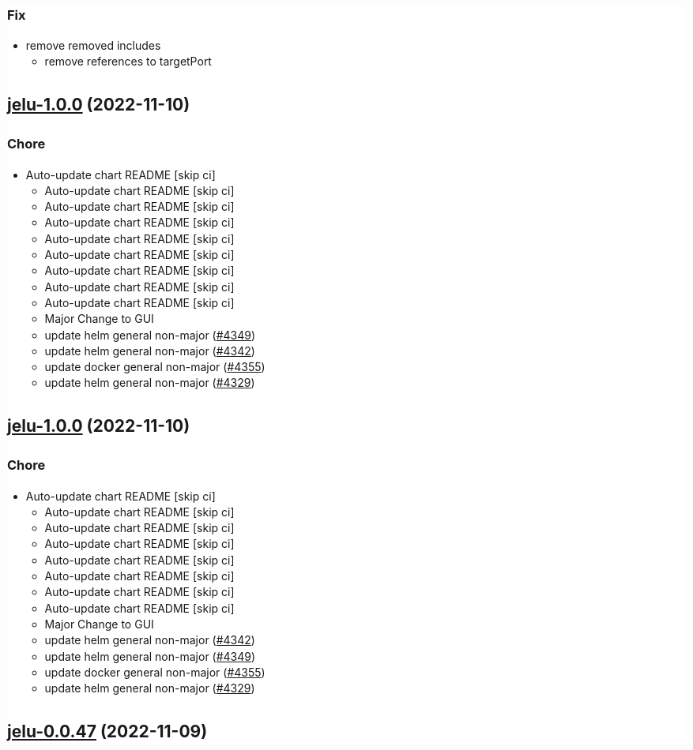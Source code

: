   ### Fix

- remove removed includes
  - remove references to targetPort
  
  


## [jelu-1.0.0](https://github.com/truecharts/charts/compare/jelu-0.0.43...jelu-1.0.0) (2022-11-10)

### Chore

- Auto-update chart README [skip ci]
  - Auto-update chart README [skip ci]
  - Auto-update chart README [skip ci]
  - Auto-update chart README [skip ci]
  - Auto-update chart README [skip ci]
  - Auto-update chart README [skip ci]
  - Auto-update chart README [skip ci]
  - Auto-update chart README [skip ci]
  - Auto-update chart README [skip ci]
  - Major Change to GUI
  - update helm general non-major ([#4349](https://github.com/truecharts/charts/issues/4349))
  - update helm general non-major ([#4342](https://github.com/truecharts/charts/issues/4342))
  - update docker general non-major ([#4355](https://github.com/truecharts/charts/issues/4355))
  - update helm general non-major ([#4329](https://github.com/truecharts/charts/issues/4329))
  
  


## [jelu-1.0.0](https://github.com/truecharts/charts/compare/jelu-0.0.43...jelu-1.0.0) (2022-11-10)

### Chore

- Auto-update chart README [skip ci]
  - Auto-update chart README [skip ci]
  - Auto-update chart README [skip ci]
  - Auto-update chart README [skip ci]
  - Auto-update chart README [skip ci]
  - Auto-update chart README [skip ci]
  - Auto-update chart README [skip ci]
  - Auto-update chart README [skip ci]
  - Major Change to GUI
  - update helm general non-major ([#4342](https://github.com/truecharts/charts/issues/4342))
  - update helm general non-major ([#4349](https://github.com/truecharts/charts/issues/4349))
  - update docker general non-major ([#4355](https://github.com/truecharts/charts/issues/4355))
  - update helm general non-major ([#4329](https://github.com/truecharts/charts/issues/4329))




## [jelu-0.0.47](https://github.com/truecharts/charts/compare/jelu-0.0.43...jelu-0.0.47) (2022-11-09)
